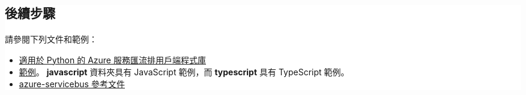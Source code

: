 ## <a name="next-steps"></a>後續步驟
請參閱下列文件和範例： 

- [適用於 Python 的 Azure 服務匯流排用戶端程式庫](https://github.com/Azure/azure-sdk-for-js/blob/master/sdk/servicebus/service-bus/README.md)
- [範例](https://github.com/Azure/azure-sdk-for-js/tree/master/sdk/servicebus/service-bus/samples)。 **javascript** 資料夾具有 JavaScript 範例，而 **typescript** 具有 TypeScript 範例。 
- [azure-servicebus 參考文件](/javascript/api/overview/azure/service-bus)

